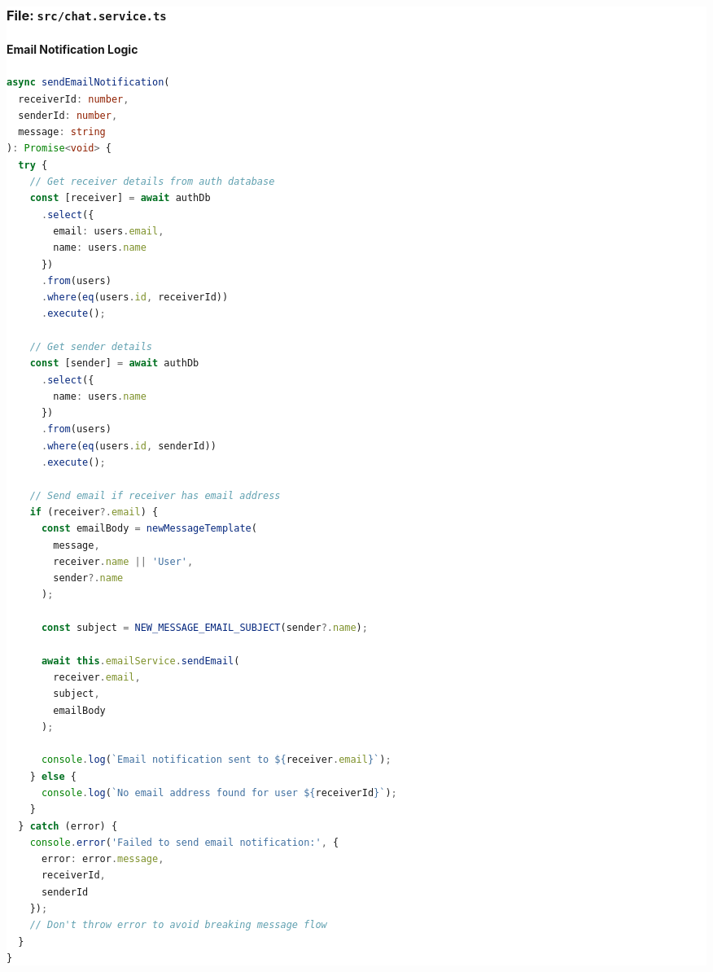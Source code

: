 ### File: `src/chat.service.ts`

#### Email Notification Logic

```typescript
async sendEmailNotification(
  receiverId: number,
  senderId: number,
  message: string
): Promise<void> {
  try {
    // Get receiver details from auth database
    const [receiver] = await authDb
      .select({
        email: users.email,
        name: users.name
      })
      .from(users)
      .where(eq(users.id, receiverId))
      .execute();

    // Get sender details
    const [sender] = await authDb
      .select({
        name: users.name
      })
      .from(users)
      .where(eq(users.id, senderId))
      .execute();

    // Send email if receiver has email address
    if (receiver?.email) {
      const emailBody = newMessageTemplate(
        message,
        receiver.name || 'User',
        sender?.name
      );
      
      const subject = NEW_MESSAGE_EMAIL_SUBJECT(sender?.name);
      
      await this.emailService.sendEmail(
        receiver.email,
        subject,
        emailBody
      );
      
      console.log(`Email notification sent to ${receiver.email}`);
    } else {
      console.log(`No email address found for user ${receiverId}`);
    }
  } catch (error) {
    console.error('Failed to send email notification:', {
      error: error.message,
      receiverId,
      senderId
    });
    // Don't throw error to avoid breaking message flow
  }
}
```
